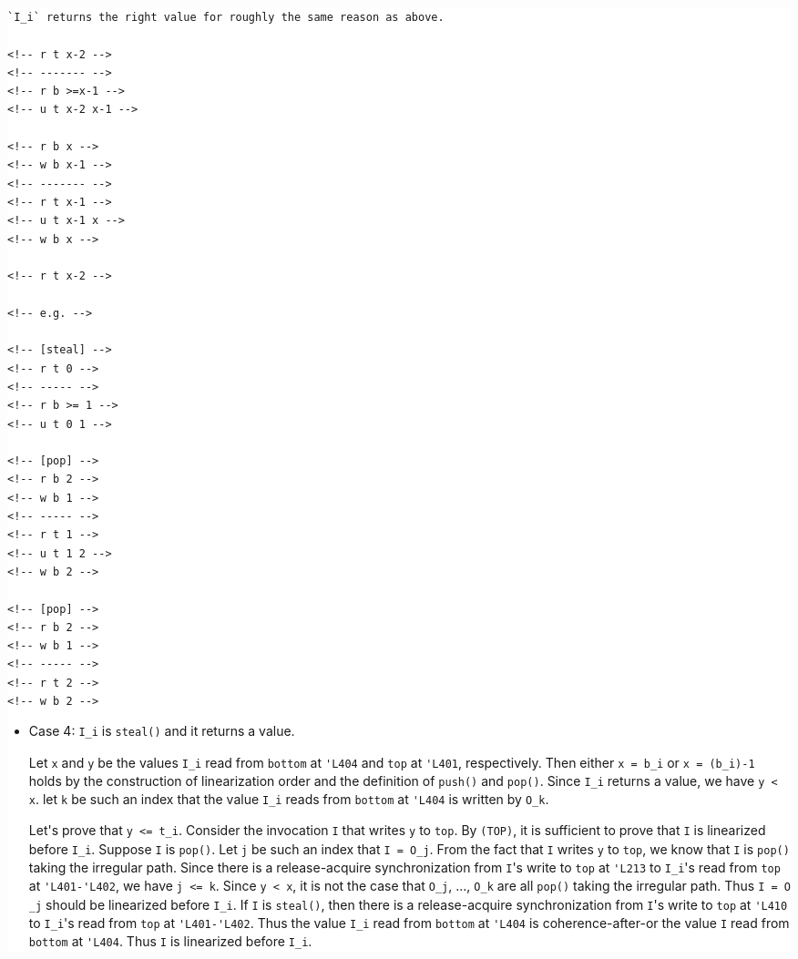     `I_i` returns the right value for roughly the same reason as above.

    <!-- r t x-2 -->
    <!-- ------- -->
    <!-- r b >=x-1 -->
    <!-- u t x-2 x-1 -->

    <!-- r b x -->
    <!-- w b x-1 -->
    <!-- ------- -->
    <!-- r t x-1 -->
    <!-- u t x-1 x -->
    <!-- w b x -->

    <!-- r t x-2 -->

    <!-- e.g. -->

    <!-- [steal] -->
    <!-- r t 0 -->
    <!-- ----- -->
    <!-- r b >= 1 -->
    <!-- u t 0 1 -->

    <!-- [pop] -->
    <!-- r b 2 -->
    <!-- w b 1 -->
    <!-- ----- -->
    <!-- r t 1 -->
    <!-- u t 1 2 -->
    <!-- w b 2 -->

    <!-- [pop] -->
    <!-- r b 2 -->
    <!-- w b 1 -->
    <!-- ----- -->
    <!-- r t 2 -->
    <!-- w b 2 -->


- Case 4: `I_i` is `steal()` and it returns a value.

  Let `x` and `y` be the values `I_i` read from `bottom` at `'L404` and `top` at `'L401`,
  respectively. Then either `x = b_i` or `x = (b_i)-1` holds by the construction of linearization
  order and the definition of `push()` and `pop()`. Since `I_i` returns a value, we have `y < x`.
  let `k` be such an index that the value `I_i` reads from `bottom` at `'L404` is written by `O_k`.

  Let's prove that `y <= t_i`. Consider the invocation `I` that writes `y` to `top`. By `(TOP)`, it
  is sufficient to prove that `I` is linearized before `I_i`. Suppose `I` is `pop()`. Let `j` be
  such an index that `I = O_j`. From the fact that `I` writes `y` to `top`, we know that `I` is
  `pop()` taking the irregular path. Since there is a release-acquire synchronization from `I`'s
  write to `top` at `'L213` to `I_i`'s read from `top` at `'L401-'L402`, we have `j <= k`. Since `y
  < x`, it is not the case that `O_j`, ..., `O_k` are all `pop()` taking the irregular path. Thus `I
  = O_j` should be linearized before `I_i`.  If `I` is `steal()`, then there is a release-acquire
  synchronization from `I`'s write to `top` at `'L410` to `I_i`'s read from `top` at
  `'L401-'L402`. Thus the value `I_i` read from `bottom` at `'L404` is coherence-after-or the value
  `I` read from `bottom` at `'L404`. Thus `I` is linearized before `I_i`.


[chase-lev]: https://pdfs.semanticscholar.org/3771/77bb82105c35e6e26ebad1698a20688473bd.pdf
[chase-lev-weak]: http://www.di.ens.fr/~zappa/readings/ppopp13.pdf
[fence-free-stealing]: http://www.cs.tau.ac.il/~mad/publications/asplos2014-ffwsq.pdf
[deque-current]: https://github.com/crossbeam-rs/crossbeam-deque
[deque-bounded-tso]: http://www.cs.tau.ac.il/~mad/publications/asplos2014-ffwsq.pdf
[deque-pr]: https://github.com/jeehoonkang/crossbeam-deque/tree/deque-proof
[rfc-relaxed-memory]: https://github.com/crossbeam-rs/rfcs/blob/master/text/2017-07-23-relaxed-memory.md
[promising]: http://sf.snu.ac.kr/promise-concurrency/
[promising-coq]: https://github.com/snu-sf/promising-coq
[synch-patterns]: https://jeehoonkang.github.io/2017/08/23/synchronization-patterns.html
[linearizability]: https://dl.acm.org/citation.cfm?id=78972
[cppatomic]: http://en.cppreference.com/w/cpp/atomic/atomic
[n3710]: http://www.open-std.org/jtc1/sc22/wg21/docs/papers/2013/n3710.html
[c11]: www.open-std.org/jtc1/sc22/wg14/www/docs/n1570.pdf
[mp+dmb+ctrl]: https://www.cl.cam.ac.uk/~pes20/arm-supplemental/arm033.html
[arm-power]: https://www.cl.cam.ac.uk/~pes20/ppc-supplemental/test7.pdf